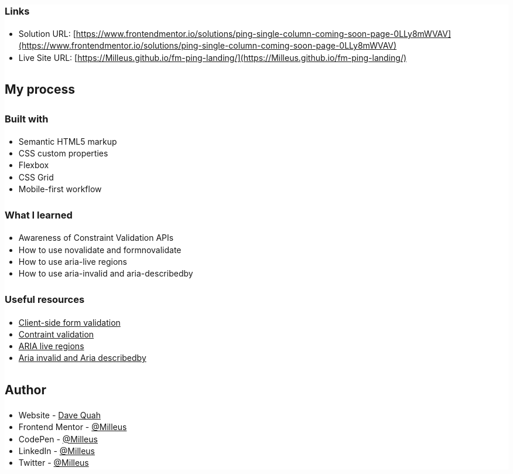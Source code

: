 ### Links

- Solution URL: [https://www.frontendmentor.io/solutions/ping-single-column-coming-soon-page-0LLy8mWVAV](https://www.frontendmentor.io/solutions/ping-single-column-coming-soon-page-0LLy8mWVAV)
- Live Site URL: [https://Milleus.github.io/fm-ping-landing/](https://Milleus.github.io/fm-ping-landing/)

## My process

### Built with

- Semantic HTML5 markup
- CSS custom properties
- Flexbox
- CSS Grid
- Mobile-first workflow

### What I learned

- Awareness of Constraint Validation APIs
- How to use novalidate and formnovalidate
- How to use aria-live regions
- How to use aria-invalid and aria-describedby

### Useful resources

- [Client-side form validation](https://developer.mozilla.org/en-US/docs/Learn/Forms/Form_validation)
- [Contraint validation](https://developer.mozilla.org/en-US/docs/Web/HTML/Constraint_validation)
- [ARIA live regions](https://developer.mozilla.org/en-US/docs/Web/Accessibility/ARIA/ARIA_Live_Regions)
- [Aria invalid and Aria describedby](https://www.tpgi.com/using-aria-describedby-to-provide-helpful-form-hints/#:~:text=The%20aria%2Ddescribedby%20attribute%20takes,of%20information%20using%20aria%2Ddescribedby.)

## Author

- Website - [Dave Quah](https://milleus.github.io/)
- Frontend Mentor - [@Milleus](https://www.frontendmentor.io/profile/Milleus)
- CodePen - [@Milleus](https://codepen.io/Milleus)
- LinkedIn - [@Milleus](https://www.linkedin.com/in/milleus/)
- Twitter - [@Milleus](https://www.twitter.com/Milleus)
